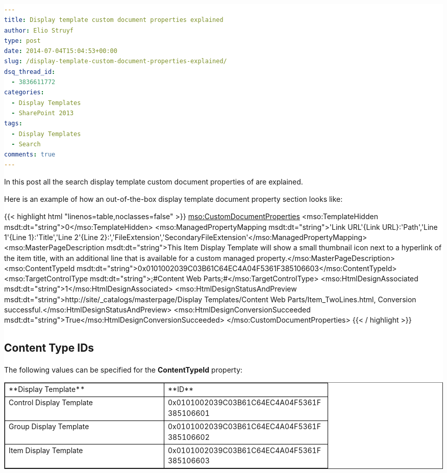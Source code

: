 ```yaml
---
title: Display template custom document properties explained
author: Elio Struyf
type: post
date: 2014-07-04T15:04:53+00:00
slug: /display-template-custom-document-properties-explained/
dsq_thread_id:
  - 3836611772
categories:
  - Display Templates
  - SharePoint 2013
tags:
  - Display Templates
  - Search
comments: true
---
```


In this post all the search display template custom document properties of are explained.

Here is an example of how an out-of-the-box display template document property section looks like:

{{< highlight html "linenos=table,noclasses=false" >}}
<mso:CustomDocumentProperties>
  <mso:TemplateHidden msdt:dt="string">0</mso:TemplateHidden>
  <mso:ManagedPropertyMapping msdt:dt="string">'Link URL'{Link URL}:'Path','Line 1'{Line 1}:'Title','Line 2'{Line 2}:','FileExtension','SecondaryFileExtension'</mso:ManagedPropertyMapping>
  <mso:MasterPageDescription msdt:dt="string">This Item Display Template will show a small thumbnail icon next to a hyperlink of the item title, with an additional line that is available for a custom managed property.</mso:MasterPageDescription>
  <mso:ContentTypeId msdt:dt="string">0x0101002039C03B61C64EC4A04F5361F385106603</mso:ContentTypeId>
  <mso:TargetControlType msdt:dt="string">;#Content Web Parts;#</mso:TargetControlType>
  <mso:HtmlDesignAssociated msdt:dt="string">1</mso:HtmlDesignAssociated>
  <mso:HtmlDesignStatusAndPreview msdt:dt="string">http://site/_catalogs/masterpage/Display Templates/Content Web Parts/Item_TwoLines.html, Conversion successful.</mso:HtmlDesignStatusAndPreview>
  <mso:HtmlDesignConversionSucceeded msdt:dt="string">True</mso:HtmlDesignConversionSucceeded>
</mso:CustomDocumentProperties>
{{< / highlight >}}


## Content Type IDs

The following values can be specified for the **ContentTypeId** property:
<div>
<table style="border-collapse: collapse;" border="1"><colgroup> <col style="width: 312px;" /> <col style="width: 321px;" /></colgroup>
<tbody valign="top">
<tr style="border:1px solid #000">
<td style="padding-left: 7px; padding-right: 7px;">**Display Template**</td>
<td style="padding-left: 7px; padding-right: 7px;">**ID**</td>
</tr>
<tr style="border:1px solid #000">
<td style="padding-left: 7px; padding-right: 7px;">Control Display Template</td>
<td style="padding-left: 7px; padding-right: 7px;">0x0101002039C03B61C64EC4A04F5361F385106601</td>
</tr>
<tr style="border:1px solid #000">
<td style="padding-left: 7px; padding-right: 7px;">Group Display Template</td>
<td style="padding-left: 7px; padding-right: 7px;">0x0101002039C03B61C64EC4A04F5361F385106602</td>
</tr>
<tr style="border:1px solid #000">
<td style="padding-left: 7px; padding-right: 7px;">Item Display Template</td>
<td style="padding-left: 7px; padding-right: 7px;">0x0101002039C03B61C64EC4A04F5361F385106603</td>
</tr>
<tr style="border:1px solid #000">
